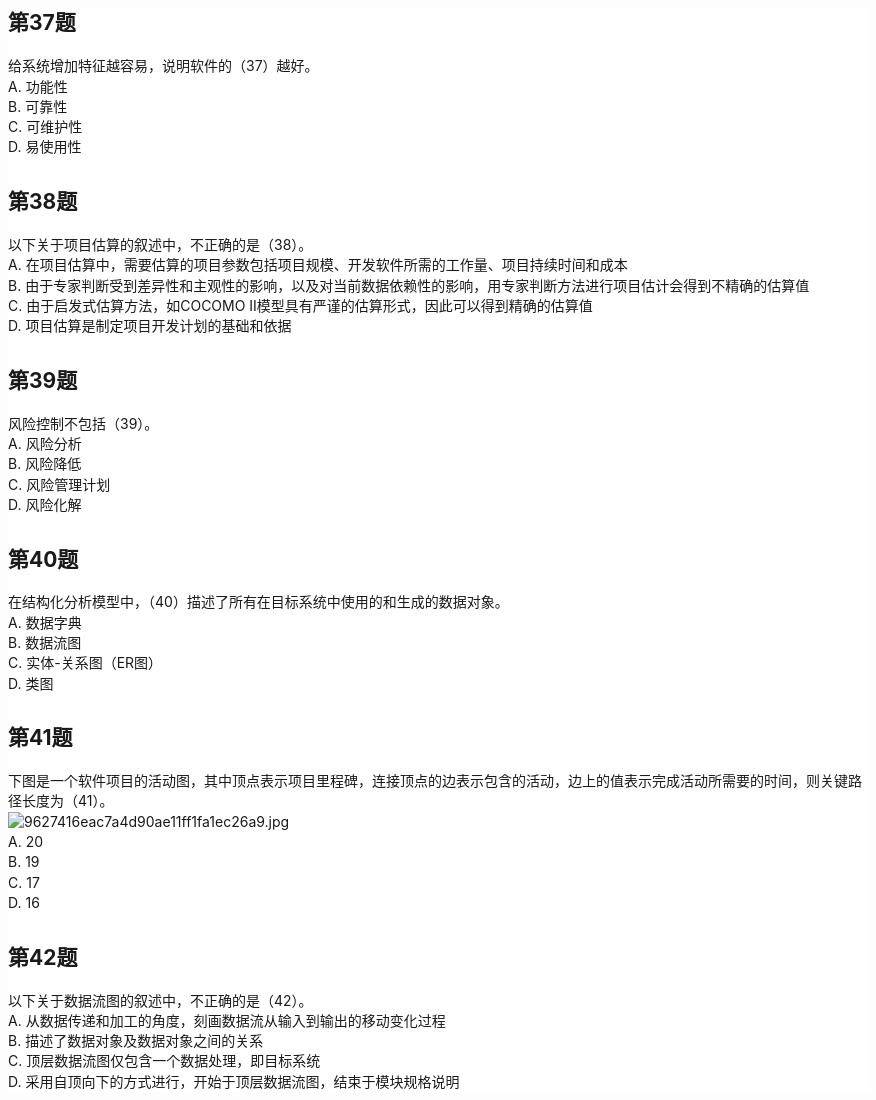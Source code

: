 
## 第37题 ##

给系统增加特征越容易，说明软件的（37）越好。  
A. 功能性  
B. 可靠性  
C. 可维护性  
D. 易使用性  


## 第38题 ##

以下关于项目估算的叙述中，不正确的是（38）。  
A. 在项目估算中，需要估算的项目参数包括项目规模、开发软件所需的工作量、项目持续时间和成本  
B. 由于专家判断受到差异性和主观性的影响，以及对当前数据依赖性的影响，用专家判断方法进行项目估计会得到不精确的估算值  
C. 由于启发式估算方法，如COCOMO II模型具有严谨的估算形式，因此可以得到精确的估算值  
D. 项目估算是制定项目开发计划的基础和依据  


## 第39题 ##

风险控制不包括（39）。  
A. 风险分析  
B. 风险降低  
C. 风险管理计划  
D. 风险化解  


## 第40题 ##

在结构化分析模型中，（40）描述了所有在目标系统中使用的和生成的数据对象。  
A. 数据字典  
B. 数据流图  
C. 实体-关系图（ER图）  
D. 类图  


## 第41题 ##

下图是一个软件项目的活动图，其中顶点表示项目里程碑，连接顶点的边表示包含的活动，边上的值表示完成活动所需要的时间，则关键路径长度为（41）。  
![9627416eac7a4d90ae11ff1fa1ec26a9.jpg][]  
A. 20  
B. 19  
C. 17  
D. 16  


## 第42题 ##

以下关于数据流图的叙述中，不正确的是（42）。  
A. 从数据传递和加工的角度，刻画数据流从输入到输出的移动变化过程  
B. 描述了数据对象及数据对象之间的关系  
C. 顶层数据流图仅包含一个数据处理，即目标系统  
D. 采用自顶向下的方式进行，开始于顶层数据流图，结束于模块规格说明  


[1914ba0f635d431cba44de65247fbb4e.jpg]: https://www.xkxxkx.cn/file/exam/software/软件评测师/综合知识/第22题/1914ba0f635d431cba44de65247fbb4e.jpg
[695196d29b074f0ab00594a8e24787b7.jpg]: https://www.xkxxkx.cn/file/exam/software/软件评测师/综合知识/第24题/695196d29b074f0ab00594a8e24787b7.jpg
[9627416eac7a4d90ae11ff1fa1ec26a9.jpg]: https://www.xkxxkx.cn/file/exam/software/软件评测师/综合知识/第41题/9627416eac7a4d90ae11ff1fa1ec26a9.jpg